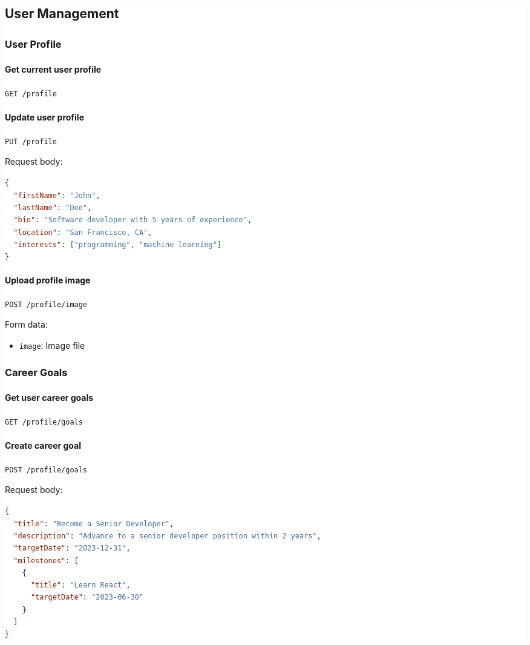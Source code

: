 ## User Management

### User Profile

#### Get current user profile
```
GET /profile
```

#### Update user profile
```
PUT /profile
```

Request body:
```json
{
  "firstName": "John",
  "lastName": "Doe",
  "bio": "Software developer with 5 years of experience",
  "location": "San Francisco, CA",
  "interests": ["programming", "machine learning"]
}
```

#### Upload profile image
```
POST /profile/image
```

Form data:
- `image`: Image file

### Career Goals

#### Get user career goals
```
GET /profile/goals
```

#### Create career goal
```
POST /profile/goals
```

Request body:
```json
{
  "title": "Become a Senior Developer",
  "description": "Advance to a senior developer position within 2 years",
  "targetDate": "2023-12-31",
  "milestones": [
    {
      "title": "Learn React",
      "targetDate": "2023-06-30"
    }
  ]
}
```
